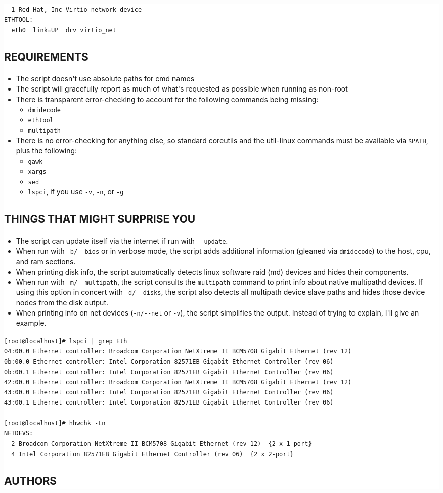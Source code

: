 ```
  1 Red Hat, Inc Virtio network device
ETHTOOL:
  eth0  link=UP  drv virtio_net
```


REQUIREMENTS
-------

* The script doesn't use absolute paths for cmd names
* The script will gracefully report as much of what's requested as possible when running as non-root
* There is transparent error-checking to account for the following commands being missing:
  - `dmidecode`
  - `ethtool`
  - `multipath`
* There is no error-checking for anything else, so standard coreutils and the util-linux commands must be available via `$PATH`, plus the following:
  - `gawk`
  - `xargs`
  - `sed`
  - `lspci`, if you use `-v`, `-n`, or `-g`


THINGS THAT MIGHT SURPRISE YOU
-------

* The script can update itself via the internet if run with `--update`.
* When run with `-b/--bios` or in verbose mode, the script adds additional information (gleaned via `dmidecode`) to the host, cpu, and ram sections.
* When printing disk info, the script automatically detects linux software raid (md) devices and hides their components.
* When run with `-m/--multipath`, the script consults the `multipath` command to print info about native multipathd devices. If using this option in concert with `-d/--disks`, the script also detects all multipath device slave paths and hides those device nodes from the disk output.
* When printing info on net devices (`-n/--net` or `-v`), the script simplifies the output. Instead of trying to explain, I'll give an example.

```
[root@localhost]# lspci | grep Eth
04:00.0 Ethernet controller: Broadcom Corporation NetXtreme II BCM5708 Gigabit Ethernet (rev 12)
0b:00.0 Ethernet controller: Intel Corporation 82571EB Gigabit Ethernet Controller (rev 06)
0b:00.1 Ethernet controller: Intel Corporation 82571EB Gigabit Ethernet Controller (rev 06)
42:00.0 Ethernet controller: Broadcom Corporation NetXtreme II BCM5708 Gigabit Ethernet (rev 12)
43:00.0 Ethernet controller: Intel Corporation 82571EB Gigabit Ethernet Controller (rev 06)
43:00.1 Ethernet controller: Intel Corporation 82571EB Gigabit Ethernet Controller (rev 06)

[root@localhost]# hhwchk -Ln
NETDEVS:
  2 Broadcom Corporation NetXtreme II BCM5708 Gigabit Ethernet (rev 12)  {2 x 1-port}
  4 Intel Corporation 82571EB Gigabit Ethernet Controller (rev 06)  {2 x 2-port}
```


AUTHORS
-------
